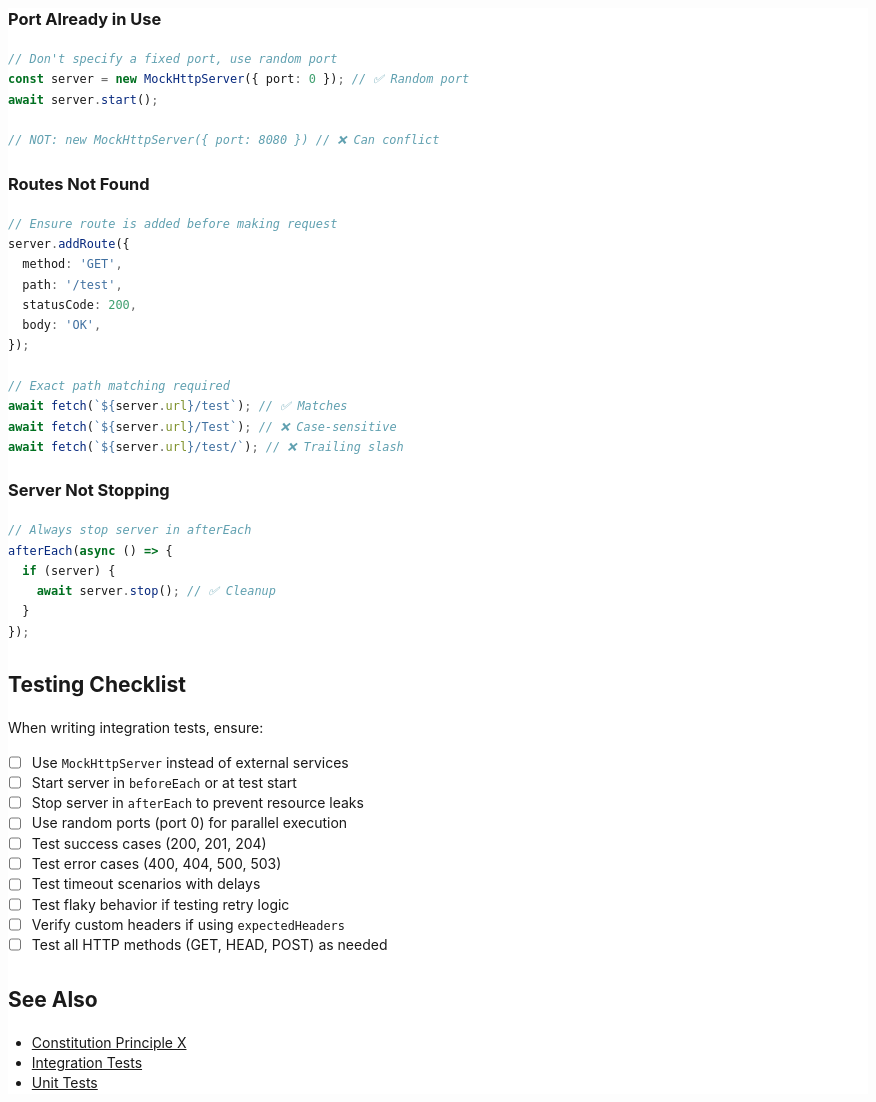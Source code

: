 ### Port Already in Use

```typescript
// Don't specify a fixed port, use random port
const server = new MockHttpServer({ port: 0 }); // ✅ Random port
await server.start();

// NOT: new MockHttpServer({ port: 8080 }) // ❌ Can conflict
```

### Routes Not Found

```typescript
// Ensure route is added before making request
server.addRoute({
  method: 'GET',
  path: '/test',
  statusCode: 200,
  body: 'OK',
});

// Exact path matching required
await fetch(`${server.url}/test`); // ✅ Matches
await fetch(`${server.url}/Test`); // ❌ Case-sensitive
await fetch(`${server.url}/test/`); // ❌ Trailing slash
```

### Server Not Stopping

```typescript
// Always stop server in afterEach
afterEach(async () => {
  if (server) {
    await server.stop(); // ✅ Cleanup
  }
});
```

## Testing Checklist

When writing integration tests, ensure:

- [ ] Use `MockHttpServer` instead of external services
- [ ] Start server in `beforeEach` or at test start
- [ ] Stop server in `afterEach` to prevent resource leaks
- [ ] Use random ports (port 0) for parallel execution
- [ ] Test success cases (200, 201, 204)
- [ ] Test error cases (400, 404, 500, 503)
- [ ] Test timeout scenarios with delays
- [ ] Test flaky behavior if testing retry logic
- [ ] Verify custom headers if using `expectedHeaders`
- [ ] Test all HTTP methods (GET, HEAD, POST) as needed

## See Also

- [Constitution Principle X](../../.specify/memory/constitution.md#x-mock-services-for-testing-non-negotiable)
- [Integration Tests](../integration/)
- [Unit Tests](../unit/)
